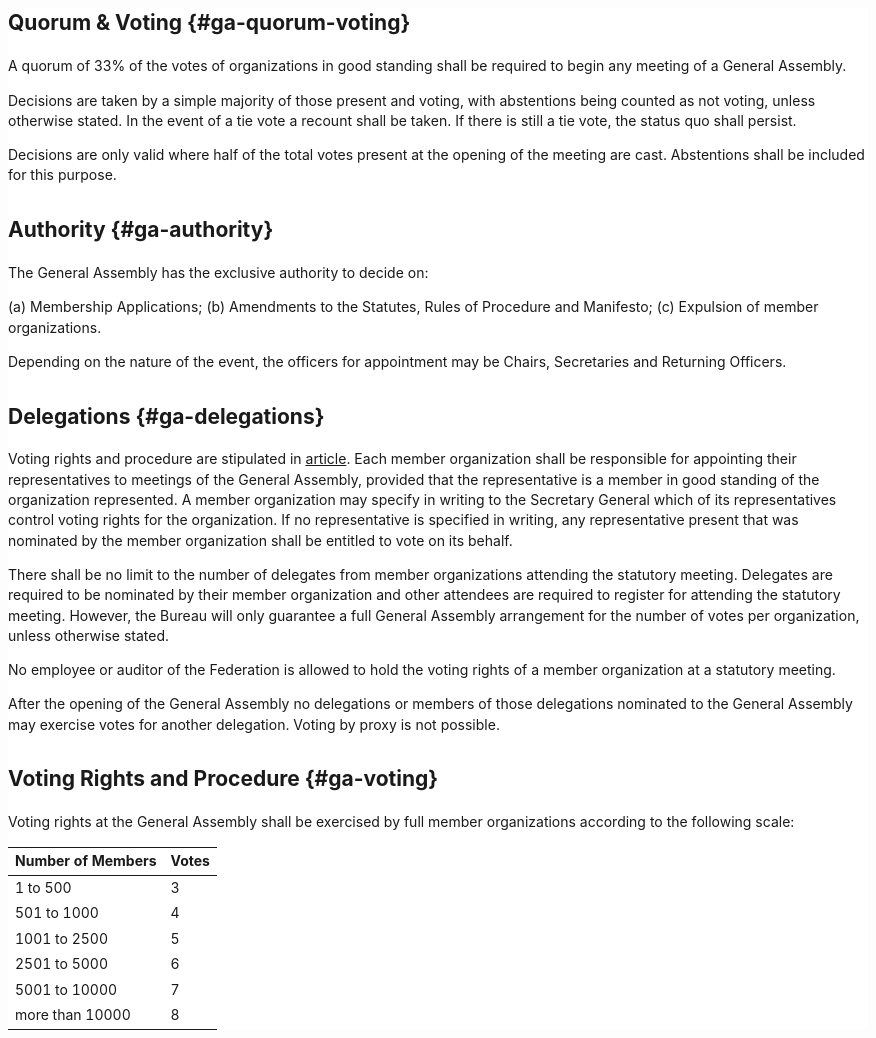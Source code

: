 ## Quorum & Voting {#ga-quorum-voting}
A quorum of 33% of the votes of organizations in good standing shall be required to begin any meeting of a General Assembly.

Decisions are taken by a simple majority of those present and voting, with abstentions being counted as not voting, unless otherwise stated. In the event of a tie vote a recount shall be taken. If there is still a    tie vote, the status quo shall persist.

Decisions are only valid where half of the total votes present at the opening of the meeting are cast. Abstentions shall be included for this purpose.

## Authority {#ga-authority}
The General Assembly has the exclusive authority to decide on:

(a) Membership Applications;
(b) Amendments to the Statutes, Rules of Procedure and Manifesto;
(c) Expulsion of member organizations.

Depending on the nature of the event, the officers for appointment may be Chairs, Secretaries and Returning Officers.

## Delegations {#ga-delegations}
Voting rights and procedure are stipulated in [article](#ga-voting). Each member organization shall be responsible for appointing their representatives to meetings of the General Assembly, provided that the representative is a member in good standing of the organization represented. A member organization may specify in writing to the Secretary General which of its representatives control voting rights for the organization. If no representative is specified in writing, any representative present that was nominated by the member organization shall be entitled to vote on its behalf.

There shall be no limit to the number of delegates from member organizations attending the statutory meeting. Delegates are required to be nominated by their member organization and other attendees are required to register for attending the statutory meeting. However, the Bureau will only guarantee a full General Assembly arrangement for the number of votes per organization, unless otherwise stated.

No employee or auditor of the Federation is allowed to hold the voting rights of a member organization at a statutory meeting.

After the opening of the General Assembly no delegations or members of those delegations nominated to the General Assembly may exercise votes for another delegation. Voting by proxy is not possible.

## Voting Rights and Procedure {#ga-voting}
Voting rights at the General Assembly shall be exercised by full member organizations according to the following scale:

| Number of Members | Votes |
| ----------------- | ----- |
| 1 to 500          |   3   |
| 501 to 1000       |   4   |
| 1001 to 2500      |   5   |
| 2501 to 5000      |   6   |
| 5001 to 10000     |   7   |
| more than 10000   |   8   |
